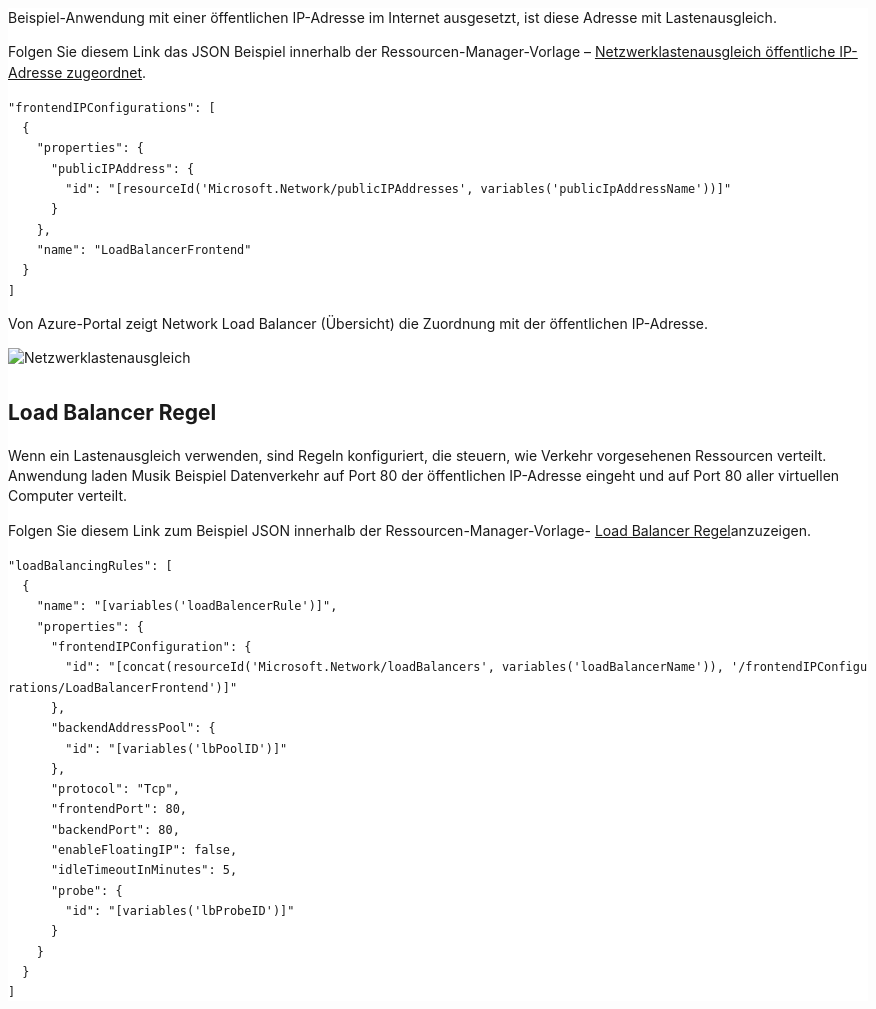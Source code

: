 Beispiel-Anwendung mit einer öffentlichen IP-Adresse im Internet ausgesetzt, ist diese Adresse mit Lastenausgleich. 

Folgen Sie diesem Link das JSON Beispiel innerhalb der Ressourcen-Manager-Vorlage – [Netzwerklastenausgleich öffentliche IP-Adresse zugeordnet](https://github.com/Microsoft/dotnet-core-sample-templates/blob/master/dotnet-core-music-windows/azuredeploy.json#L211).

```none
"frontendIPConfigurations": [
  {
    "properties": {
      "publicIPAddress": {
        "id": "[resourceId('Microsoft.Network/publicIPAddresses', variables('publicIpAddressName'))]"
      }
    },
    "name": "LoadBalancerFrontend"
  }
]
```

Von Azure-Portal zeigt Network Load Balancer (Übersicht) die Zuordnung mit der öffentlichen IP-Adresse.

![Netzwerklastenausgleich](./media/virtual-machines-windows-dotnet-core/nlb-win.png)

## <a name="load-balancer-rule"></a>Load Balancer Regel

Wenn ein Lastenausgleich verwenden, sind Regeln konfiguriert, die steuern, wie Verkehr vorgesehenen Ressourcen verteilt. Anwendung laden Musik Beispiel Datenverkehr auf Port 80 der öffentlichen IP-Adresse eingeht und auf Port 80 aller virtuellen Computer verteilt. 

Folgen Sie diesem Link zum Beispiel JSON innerhalb der Ressourcen-Manager-Vorlage- [Load Balancer Regel](https://github.com/Microsoft/dotnet-core-sample-templates/blob/master/dotnet-core-music-windows/azuredeploy.json#L226)anzuzeigen.


```none
"loadBalancingRules": [
  {
    "name": "[variables('loadBalencerRule')]",
    "properties": {
      "frontendIPConfiguration": {
        "id": "[concat(resourceId('Microsoft.Network/loadBalancers', variables('loadBalancerName')), '/frontendIPConfigurations/LoadBalancerFrontend')]"
      },
      "backendAddressPool": {
        "id": "[variables('lbPoolID')]"
      },
      "protocol": "Tcp",
      "frontendPort": 80,
      "backendPort": 80,
      "enableFloatingIP": false,
      "idleTimeoutInMinutes": 5,
      "probe": {
        "id": "[variables('lbProbeID')]"
      }
    }
  }
]
```
